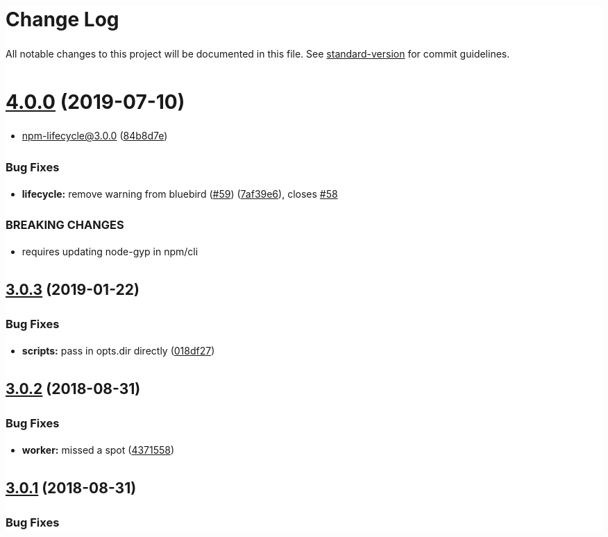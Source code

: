 # Change Log

All notable changes to this project will be documented in this file. See [standard-version](https://github.com/conventional-changelog/standard-version) for commit guidelines.

<a name="4.0.0"></a>
# [4.0.0](https://github.com/zkat/cipm/compare/v3.0.3...v4.0.0) (2019-07-10)


* npm-lifecycle@3.0.0 ([84b8d7e](https://github.com/zkat/cipm/commit/84b8d7e))


### Bug Fixes

* **lifecycle:** remove warning from bluebird ([#59](https://github.com/zkat/cipm/issues/59)) ([7af39e6](https://github.com/zkat/cipm/commit/7af39e6)), closes [#58](https://github.com/zkat/cipm/issues/58)


### BREAKING CHANGES

* requires updating node-gyp in npm/cli



<a name="3.0.3"></a>
## [3.0.3](https://github.com/zkat/cipm/compare/v3.0.2...v3.0.3) (2019-01-22)


### Bug Fixes

* **scripts:** pass in opts.dir directly ([018df27](https://github.com/zkat/cipm/commit/018df27))



<a name="3.0.2"></a>
## [3.0.2](https://github.com/zkat/cipm/compare/v3.0.1...v3.0.2) (2018-08-31)


### Bug Fixes

* **worker:** missed a spot ([4371558](https://github.com/zkat/cipm/commit/4371558))



<a name="3.0.1"></a>
## [3.0.1](https://github.com/zkat/cipm/compare/v3.0.0...v3.0.1) (2018-08-31)


### Bug Fixes
